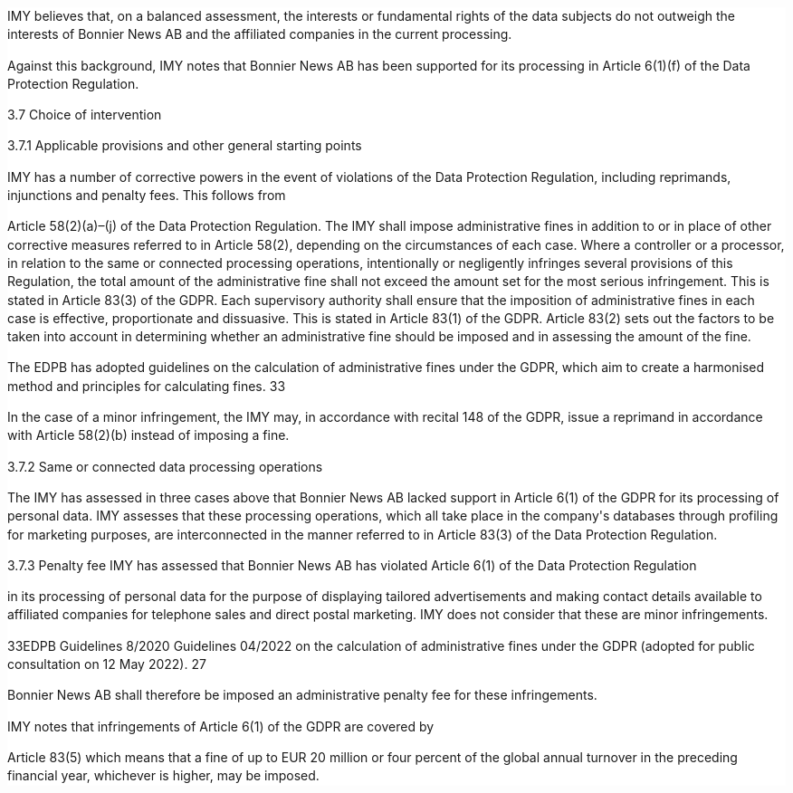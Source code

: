 IMY believes that, on a balanced assessment, the interests or fundamental rights of the data subjects do not outweigh the interests of Bonnier News AB and the affiliated companies in the current processing.

Against this background, IMY notes that Bonnier News AB has been supported for its processing in Article 6(1)(f) of the Data Protection Regulation.

3.7 Choice of intervention

3.7.1 Applicable provisions and other general starting points

IMY has a number of corrective powers in the event of violations of the Data Protection Regulation, including reprimands, injunctions and penalty fees. This follows from

Article 58(2)(a)–(j) of the Data Protection Regulation. The IMY shall impose administrative fines in addition to or in place of other corrective measures referred to in Article 58(2), depending on the circumstances of each case. Where a controller or a processor, in relation to the same or connected processing operations, intentionally or negligently infringes several provisions of this Regulation, the total amount of the administrative fine shall not exceed the amount set for the most serious infringement. This is stated in Article 83(3) of the GDPR. Each supervisory authority shall ensure that the imposition of administrative fines in each case is effective, proportionate and dissuasive. This is stated in Article 83(1) of the GDPR. Article 83(2) sets out the factors to be taken into account in determining whether an administrative fine should be imposed and in assessing the amount of the fine.

The EDPB has adopted guidelines on the calculation of administrative fines under the GDPR, which aim to create a harmonised method and principles for calculating fines. 33

In the case of a minor infringement, the IMY may, in accordance with recital 148 of the GDPR, issue a reprimand in accordance with Article 58(2)(b) instead of imposing a fine.

3.7.2 Same or connected data processing operations

The IMY has assessed in three cases above that Bonnier News AB lacked support in Article 6(1) of the GDPR for its processing of personal data. IMY assesses that these
processing operations, which all take place in the company's databases through profiling for
marketing purposes, are interconnected in the manner referred to in
Article 83(3) of the Data Protection Regulation.

3.7.3 Penalty fee
IMY has assessed that Bonnier News AB has violated Article 6(1) of the Data Protection Regulation

in its processing of personal data for the purpose of displaying tailored advertisements
and making contact details available to affiliated companies for telephone sales and
direct postal marketing. IMY does not consider that these are minor infringements.

33EDPB Guidelines 8/2020 Guidelines 04/2022 on the calculation of administrative fines under the GDPR (adopted for
public consultation on 12 May 2022). 27

Bonnier News AB shall therefore be imposed an administrative penalty fee for these
infringements.

IMY notes that infringements of Article 6(1) of the GDPR are covered by

Article 83(5) which means that a fine of up to EUR 20 million or four
percent of the global annual turnover in the preceding financial year, whichever is higher, may be imposed.
